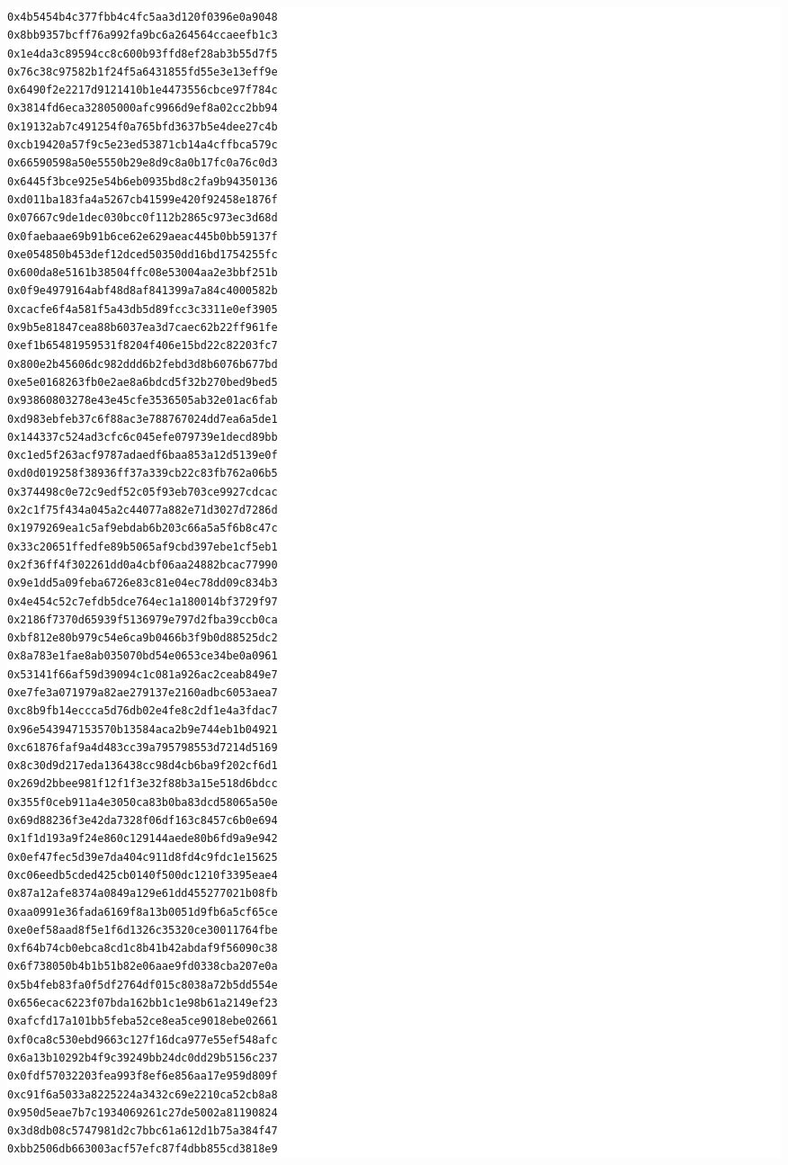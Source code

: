 ```
0x4b5454b4c377fbb4c4fc5aa3d120f0396e0a9048
0x8bb9357bcff76a992fa9bc6a264564ccaeefb1c3
0x1e4da3c89594cc8c600b93ffd8ef28ab3b55d7f5
0x76c38c97582b1f24f5a6431855fd55e3e13eff9e
0x6490f2e2217d9121410b1e4473556cbce97f784c
0x3814fd6eca32805000afc9966d9ef8a02cc2bb94
0x19132ab7c491254f0a765bfd3637b5e4dee27c4b
0xcb19420a57f9c5e23ed53871cb14a4cffbca579c
0x66590598a50e5550b29e8d9c8a0b17fc0a76c0d3
0x6445f3bce925e54b6eb0935bd8c2fa9b94350136
0xd011ba183fa4a5267cb41599e420f92458e1876f
0x07667c9de1dec030bcc0f112b2865c973ec3d68d
0x0faebaae69b91b6ce62e629aeac445b0bb59137f
0xe054850b453def12dced50350dd16bd1754255fc
0x600da8e5161b38504ffc08e53004aa2e3bbf251b
0x0f9e4979164abf48d8af841399a7a84c4000582b
0xcacfe6f4a581f5a43db5d89fcc3c3311e0ef3905
0x9b5e81847cea88b6037ea3d7caec62b22ff961fe
0xef1b65481959531f8204f406e15bd22c82203fc7
0x800e2b45606dc982ddd6b2febd3d8b6076b677bd
0xe5e0168263fb0e2ae8a6bdcd5f32b270bed9bed5
0x93860803278e43e45cfe3536505ab32e01ac6fab
0xd983ebfeb37c6f88ac3e788767024dd7ea6a5de1
0x144337c524ad3cfc6c045efe079739e1decd89bb
0xc1ed5f263acf9787adaedf6baa853a12d5139e0f
0xd0d019258f38936ff37a339cb22c83fb762a06b5
0x374498c0e72c9edf52c05f93eb703ce9927cdcac
0x2c1f75f434a045a2c44077a882e71d3027d7286d
0x1979269ea1c5af9ebdab6b203c66a5a5f6b8c47c
0x33c20651ffedfe89b5065af9cbd397ebe1cf5eb1
0x2f36ff4f302261dd0a4cbf06aa24882bcac77990
0x9e1dd5a09feba6726e83c81e04ec78dd09c834b3
0x4e454c52c7efdb5dce764ec1a180014bf3729f97
0x2186f7370d65939f5136979e797d2fba39ccb0ca
0xbf812e80b979c54e6ca9b0466b3f9b0d88525dc2
0x8a783e1fae8ab035070bd54e0653ce34be0a0961
0x53141f66af59d39094c1c081a926ac2ceab849e7
0xe7fe3a071979a82ae279137e2160adbc6053aea7
0xc8b9fb14eccca5d76db02e4fe8c2df1e4a3fdac7
0x96e543947153570b13584aca2b9e744eb1b04921
0xc61876faf9a4d483cc39a795798553d7214d5169
0x8c30d9d217eda136438cc98d4cb6ba9f202cf6d1
0x269d2bbee981f12f1f3e32f88b3a15e518d6bdcc
0x355f0ceb911a4e3050ca83b0ba83dcd58065a50e
0x69d88236f3e42da7328f06df163c8457c6b0e694
0x1f1d193a9f24e860c129144aede80b6fd9a9e942
0x0ef47fec5d39e7da404c911d8fd4c9fdc1e15625
0xc06eedb5cded425cb0140f500dc1210f3395eae4
0x87a12afe8374a0849a129e61dd455277021b08fb
0xaa0991e36fada6169f8a13b0051d9fb6a5cf65ce
0xe0ef58aad8f5e1f6d1326c35320ce30011764fbe
0xf64b74cb0ebca8cd1c8b41b42abdaf9f56090c38
0x6f738050b4b1b51b82e06aae9fd0338cba207e0a
0x5b4feb83fa0f5df2764df015c8038a72b5dd554e
0x656ecac6223f07bda162bb1c1e98b61a2149ef23
0xafcfd17a101bb5feba52ce8ea5ce9018ebe02661
0xf0ca8c530ebd9663c127f16dca977e55ef548afc
0x6a13b10292b4f9c39249bb24dc0dd29b5156c237
0x0fdf57032203fea993f8ef6e856aa17e959d809f
0xc91f6a5033a8225224a3432c69e2210ca52cb8a8
0x950d5eae7b7c1934069261c27de5002a81190824
0x3d8db08c5747981d2c7bbc61a612d1b75a384f47
0xbb2506db663003acf57efc87f4dbb855cd3818e9
```